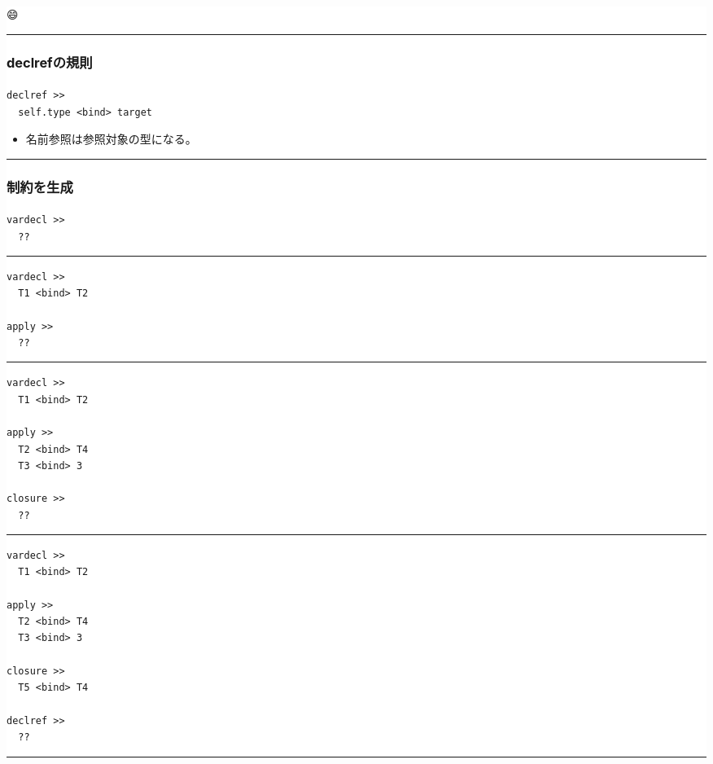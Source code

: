 😄

---

### declrefの規則

```
declref >>
  self.type <bind> target
```

- 名前参照は参照対象の型になる。

---

### 制約を生成

```
vardecl >>
  ??
```

---

```
vardecl >>
  T1 <bind> T2

apply >>
  ??
```

---

```
vardecl >>
  T1 <bind> T2

apply >>
  T2 <bind> T4
  T3 <bind> 3

closure >>
  ??
```

---

```
vardecl >>
  T1 <bind> T2

apply >>
  T2 <bind> T4
  T3 <bind> 3

closure >>
  T5 <bind> T4

declref >>
  ??
```

---